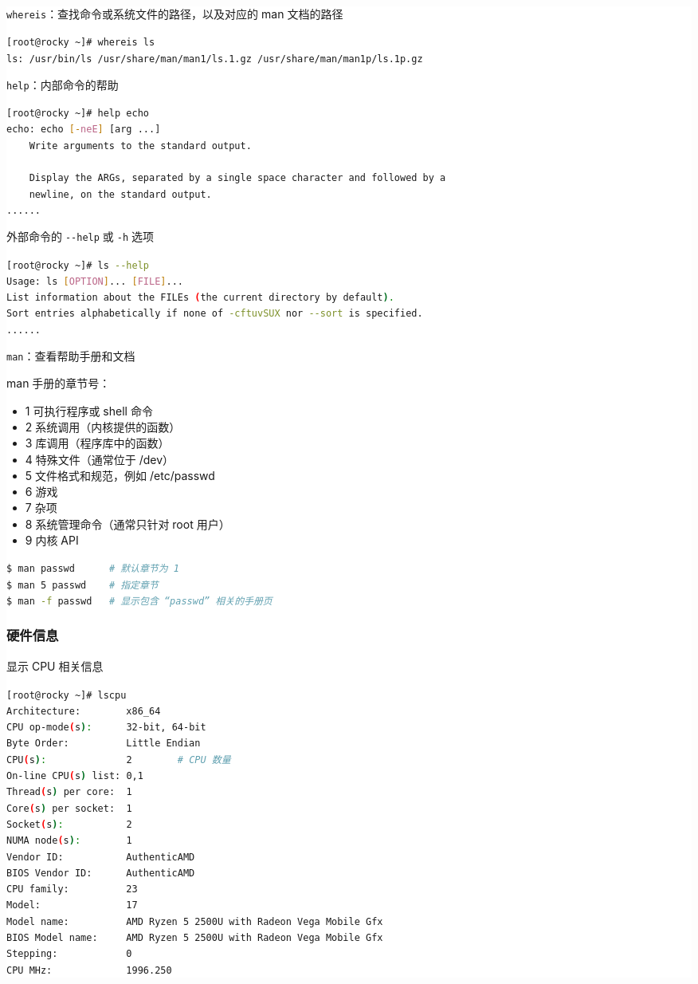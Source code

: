 `whereis`：查找命令或系统文件的路径，以及对应的 man 文档的路径
```bash
[root@rocky ~]# whereis ls
ls: /usr/bin/ls /usr/share/man/man1/ls.1.gz /usr/share/man/man1p/ls.1p.gz
```

`help`：内部命令的帮助
```bash
[root@rocky ~]# help echo
echo: echo [-neE] [arg ...]
    Write arguments to the standard output.
    
    Display the ARGs, separated by a single space character and followed by a
    newline, on the standard output.
......
```

外部命令的 `--help` 或 `-h` 选项
```bash
[root@rocky ~]# ls --help
Usage: ls [OPTION]... [FILE]...
List information about the FILEs (the current directory by default).
Sort entries alphabetically if none of -cftuvSUX nor --sort is specified.
......
```


`man`：查看帮助手册和文档

man 手册的章节号：
- 1 可执行程序或 shell 命令
- 2 系统调用（内核提供的函数）
- 3 库调用（程序库中的函数）
- 4 特殊文件（通常位于 /dev）
- 5 文件格式和规范，例如 /etc/passwd
- 6 游戏
- 7 杂项
- 8 系统管理命令（通常只针对 root 用户）
- 9 内核 API

```bash
$ man passwd      # 默认章节为 1
$ man 5 passwd    # 指定章节
$ man -f passwd   # 显示包含 “passwd” 相关的手册页
```

### 硬件信息

显示 CPU 相关信息
```bash
[root@rocky ~]# lscpu
Architecture:        x86_64
CPU op-mode(s):      32-bit, 64-bit
Byte Order:          Little Endian
CPU(s):              2        # CPU 数量
On-line CPU(s) list: 0,1
Thread(s) per core:  1
Core(s) per socket:  1
Socket(s):           2
NUMA node(s):        1
Vendor ID:           AuthenticAMD
BIOS Vendor ID:      AuthenticAMD
CPU family:          23
Model:               17
Model name:          AMD Ryzen 5 2500U with Radeon Vega Mobile Gfx
BIOS Model name:     AMD Ryzen 5 2500U with Radeon Vega Mobile Gfx  
Stepping:            0
CPU MHz:             1996.250
```